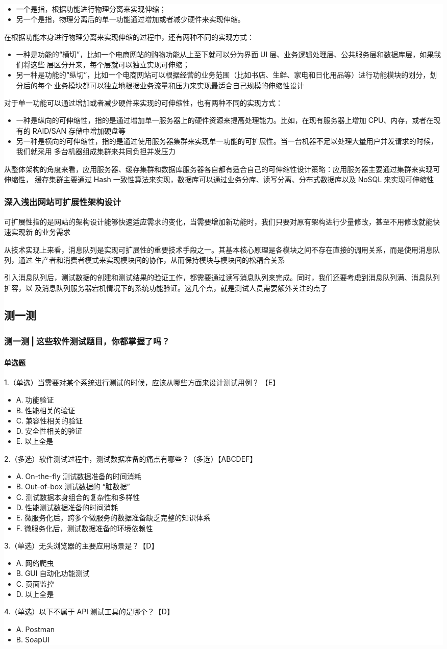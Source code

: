 - 一个是指，根据功能进行物理分离来实现伸缩；
- 另一个是指，物理分离后的单一功能通过增加或者减少硬件来实现伸缩。

在根据功能本身进行物理分离来实现伸缩的过程中，还有两种不同的实现方式：

- 一种是功能的“横切”，比如一个电商网站的购物功能从上至下就可以分为界面 UI 层、业务逻辑处理层、公共服务层和数据库层，如果我们将这些
层区分开来，每个层就可以独立实现可伸缩；
- 另一种是功能的“纵切”，比如一个电商网站可以根据经营的业务范围（比如书店、生鲜、家电和日化用品等）进行功能模块的划分，划分后的每个
业务模块都可以独立地根据业务流量和压力来实现最适合自己规模的伸缩性设计

对于单一功能可以通过增加或者减少硬件来实现的可伸缩性，也有两种不同的实现方式：

- 一种是纵向的可伸缩性，指的是通过增加单一服务器上的硬件资源来提高处理能力。比如，在现有服务器上增加 CPU、内存，或者在现有的 
RAID/SAN 存储中增加硬盘等
- 另一种是横向的可伸缩性，指的是通过使用服务器集群来实现单一功能的可扩展性。当一台机器不足以处理大量用户并发请求的时候，我们就采用
多台机器组成集群来共同负担并发压力

从整体架构的角度来看，应用服务器、缓存集群和数据库服务器各自都有适合自己的可伸缩性设计策略：应用服务器主要通过集群来实现可伸缩性，
缓存集群主要通过 Hash 一致性算法来实现，数据库可以通过业务分库、读写分离、分布式数据库以及 NoSQL 来实现可伸缩性

### 深入浅出网站可扩展性架构设计

可扩展性指的是网站的架构设计能够快速适应需求的变化，当需要增加新功能时，我们只要对原有架构进行少量修改，甚至不用修改就能快速实现新
的业务需求

从技术实现上来看，消息队列是实现可扩展性的重要技术手段之一。其基本核心原理是各模块之间不存在直接的调用关系，而是使用消息队列，通过
生产者和消费者模式来实现模块间的协作，从而保持模块与模块间的松耦合关系

引入消息队列后，测试数据的创建和测试结果的验证工作，都需要通过读写消息队列来完成。同时，我们还要考虑到消息队列满、消息队列扩容，以
及消息队列服务器宕机情况下的系统功能验证。这几个点，就是测试人员需要额外关注的点了

## 测一测

### 测一测 | 这些软件测试题目，你都掌握了吗？

#### 单选题

1.（单选）当需要对某个系统进行测试的时候，应该从哪些方面来设计测试用例？ 【E】

- A. 功能验证
- B. 性能相关的验证
- C. 兼容性相关的验证
- D. 安全性相关的验证
- E. 以上全是

2.（多选）软件测试过程中，测试数据准备的痛点有哪些？（多选）【ABCDEF】

- A. On-the-fly 测试数据准备的时间消耗
- B. Out-of-box 测试数据的 “脏数据”
- C. 测试数据本身组合的复杂性和多样性
- D. 性能测试数据准备的时间消耗
- E. 微服务化后，跨多个微服务的数据准备缺乏完整的知识体系
- F. 微服务化后，测试数据准备的环境依赖性

3.（单选）无头浏览器的主要应用场景是？【D】

- A. 网络爬虫
- B. GUI 自动化功能测试
- C. 页面监控
- D. 以上全是

4.（单选）以下不属于 API 测试工具的是哪个？【D】

- A. Postman
- B. SoapUI
